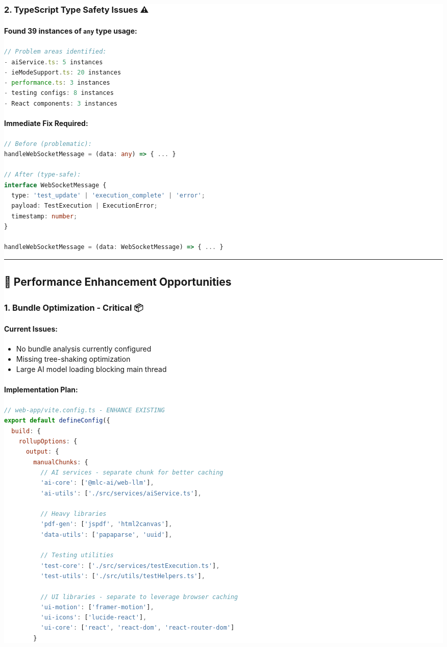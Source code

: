 ### 2. **TypeScript Type Safety Issues** ⚠️

#### **Found 39 instances of `any` type usage**:
```typescript
// Problem areas identified:
- aiService.ts: 5 instances
- ieModeSupport.ts: 20 instances  
- performance.ts: 3 instances
- testing configs: 8 instances
- React components: 3 instances
```

#### **Immediate Fix Required**:
```typescript
// Before (problematic):
handleWebSocketMessage = (data: any) => { ... }

// After (type-safe):
interface WebSocketMessage {
  type: 'test_update' | 'execution_complete' | 'error';
  payload: TestExecution | ExecutionError;
  timestamp: number;
}

handleWebSocketMessage = (data: WebSocketMessage) => { ... }
```

---

## 🎯 **Performance Enhancement Opportunities**

### 1. **Bundle Optimization - Critical** 📦

#### **Current Issues**:
- No bundle analysis currently configured
- Missing tree-shaking optimization
- Large AI model loading blocking main thread

#### **Implementation Plan**:
```javascript
// web-app/vite.config.ts - ENHANCE EXISTING
export default defineConfig({
  build: {
    rollupOptions: {
      output: {
        manualChunks: {
          // AI services - separate chunk for better caching
          'ai-core': ['@mlc-ai/web-llm'],
          'ai-utils': ['./src/services/aiService.ts'],
          
          // Heavy libraries
          'pdf-gen': ['jspdf', 'html2canvas'],
          'data-utils': ['papaparse', 'uuid'],
          
          // Testing utilities
          'test-core': ['./src/services/testExecution.ts'],
          'test-utils': ['./src/utils/testHelpers.ts'],
          
          // UI libraries - separate to leverage browser caching
          'ui-motion': ['framer-motion'],
          'ui-icons': ['lucide-react'],
          'ui-core': ['react', 'react-dom', 'react-router-dom']
        }
```